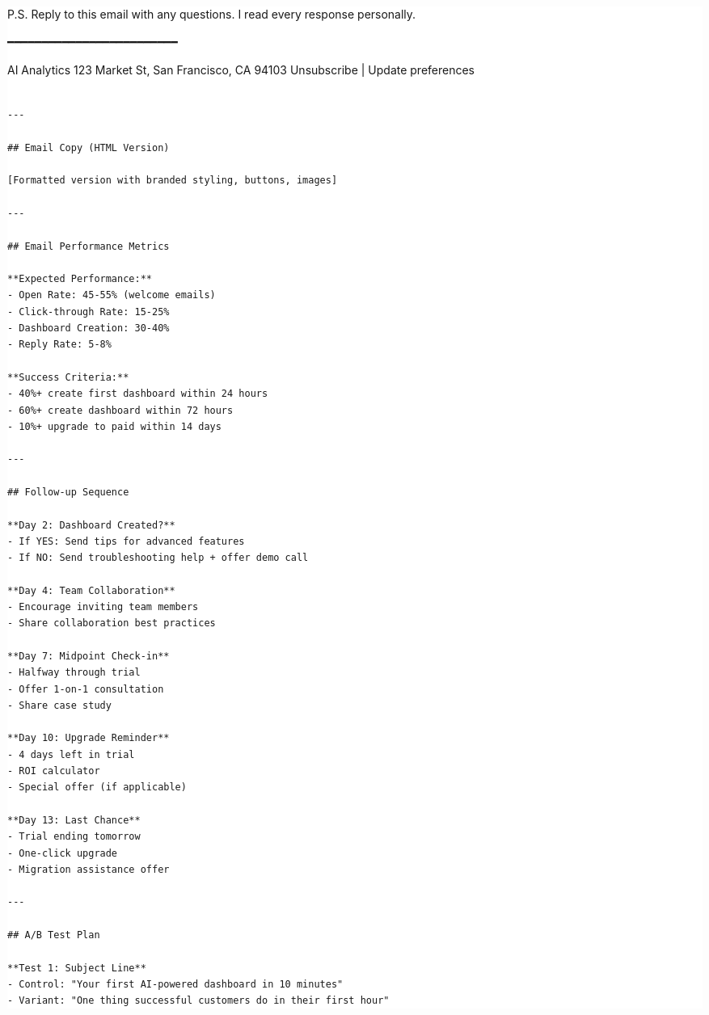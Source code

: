 P.S. Reply to this email with any questions.
I read every response personally.

━━━━━━━━━━━━━━━━━━━━━━━━━

AI Analytics
123 Market St, San Francisco, CA 94103
Unsubscribe | Update preferences
```

---

## Email Copy (HTML Version)

[Formatted version with branded styling, buttons, images]

---

## Email Performance Metrics

**Expected Performance:**
- Open Rate: 45-55% (welcome emails)
- Click-through Rate: 15-25%
- Dashboard Creation: 30-40%
- Reply Rate: 5-8%

**Success Criteria:**
- 40%+ create first dashboard within 24 hours
- 60%+ create dashboard within 72 hours
- 10%+ upgrade to paid within 14 days

---

## Follow-up Sequence

**Day 2: Dashboard Created?**
- If YES: Send tips for advanced features
- If NO: Send troubleshooting help + offer demo call

**Day 4: Team Collaboration**
- Encourage inviting team members
- Share collaboration best practices

**Day 7: Midpoint Check-in**
- Halfway through trial
- Offer 1-on-1 consultation
- Share case study

**Day 10: Upgrade Reminder**
- 4 days left in trial
- ROI calculator
- Special offer (if applicable)

**Day 13: Last Chance**
- Trial ending tomorrow
- One-click upgrade
- Migration assistance offer

---

## A/B Test Plan

**Test 1: Subject Line**
- Control: "Your first AI-powered dashboard in 10 minutes"
- Variant: "One thing successful customers do in their first hour"
```